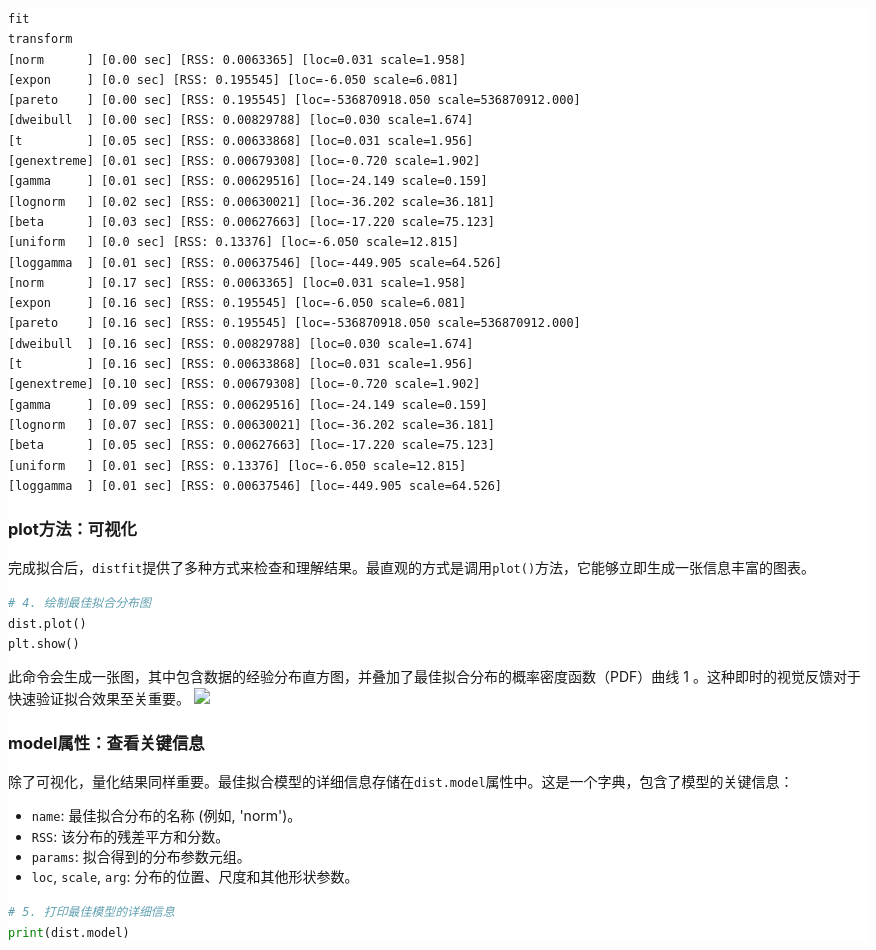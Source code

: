 ```shell
fit
transform
[norm      ] [0.00 sec] [RSS: 0.0063365] [loc=0.031 scale=1.958]
[expon     ] [0.0 sec] [RSS: 0.195545] [loc=-6.050 scale=6.081]
[pareto    ] [0.00 sec] [RSS: 0.195545] [loc=-536870918.050 scale=536870912.000]
[dweibull  ] [0.00 sec] [RSS: 0.00829788] [loc=0.030 scale=1.674]
[t         ] [0.05 sec] [RSS: 0.00633868] [loc=0.031 scale=1.956]
[genextreme] [0.01 sec] [RSS: 0.00679308] [loc=-0.720 scale=1.902]
[gamma     ] [0.01 sec] [RSS: 0.00629516] [loc=-24.149 scale=0.159]
[lognorm   ] [0.02 sec] [RSS: 0.00630021] [loc=-36.202 scale=36.181]
[beta      ] [0.03 sec] [RSS: 0.00627663] [loc=-17.220 scale=75.123]
[uniform   ] [0.0 sec] [RSS: 0.13376] [loc=-6.050 scale=12.815]
[loggamma  ] [0.01 sec] [RSS: 0.00637546] [loc=-449.905 scale=64.526]
[norm      ] [0.17 sec] [RSS: 0.0063365] [loc=0.031 scale=1.958]
[expon     ] [0.16 sec] [RSS: 0.195545] [loc=-6.050 scale=6.081]
[pareto    ] [0.16 sec] [RSS: 0.195545] [loc=-536870918.050 scale=536870912.000]
[dweibull  ] [0.16 sec] [RSS: 0.00829788] [loc=0.030 scale=1.674]
[t         ] [0.16 sec] [RSS: 0.00633868] [loc=0.031 scale=1.956]
[genextreme] [0.10 sec] [RSS: 0.00679308] [loc=-0.720 scale=1.902]
[gamma     ] [0.09 sec] [RSS: 0.00629516] [loc=-24.149 scale=0.159]
[lognorm   ] [0.07 sec] [RSS: 0.00630021] [loc=-36.202 scale=36.181]
[beta      ] [0.05 sec] [RSS: 0.00627663] [loc=-17.220 scale=75.123]
[uniform   ] [0.01 sec] [RSS: 0.13376] [loc=-6.050 scale=12.815]
[loggamma  ] [0.01 sec] [RSS: 0.00637546] [loc=-449.905 scale=64.526]
```

### plot方法：可视化

完成拟合后，`distfit`提供了多种方式来检查和理解结果。最直观的方式是调用`plot()`方法，它能够立即生成一张信息丰富的图表。

```PYTHON
# 4. 绘制最佳拟合分布图
dist.plot()
plt.show()
```

此命令会生成一张图，其中包含数据的经验分布直方图，并叠加了最佳拟合分布的概率密度函数（PDF）曲线 1 。这种即时的视觉反馈对于快速验证拟合效果至关重要。
![](https://fig-lianxh.oss-cn-shenzhen.aliyuncs.com/undefined%E5%BE%AE%E4%BF%A1%E5%9B%BE%E7%89%87_20250629113305.png)


### model属性：查看关键信息

除了可视化，量化结果同样重要。最佳拟合模型的详细信息存储在`dist.model`属性中。这是一个字典，包含了模型的关键信息：
- `name`: 最佳拟合分布的名称 (例如, 'norm')。
- `RSS`: 该分布的残差平方和分数。
- `params`: 拟合得到的分布参数元组。
- `loc`, `scale`, `arg`: 分布的位置、尺度和其他形状参数。

```python
# 5. 打印最佳模型的详细信息
print(dist.model)
```
